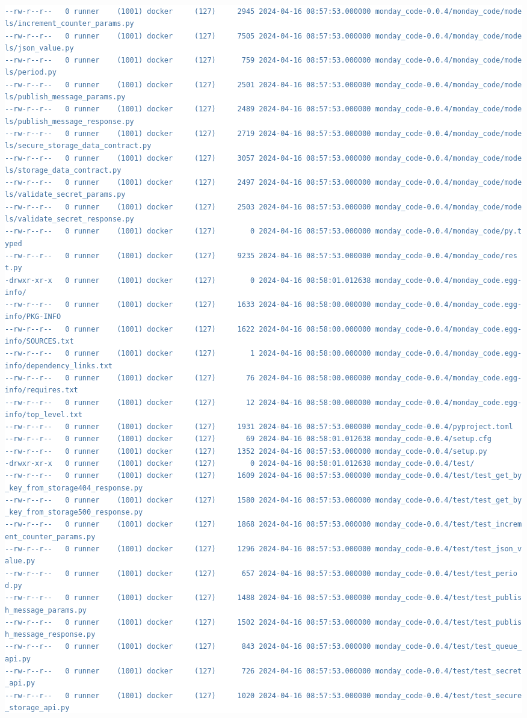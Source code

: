 ```diff
--rw-r--r--   0 runner    (1001) docker     (127)     2945 2024-04-16 08:57:53.000000 monday_code-0.0.4/monday_code/models/increment_counter_params.py
--rw-r--r--   0 runner    (1001) docker     (127)     7505 2024-04-16 08:57:53.000000 monday_code-0.0.4/monday_code/models/json_value.py
--rw-r--r--   0 runner    (1001) docker     (127)      759 2024-04-16 08:57:53.000000 monday_code-0.0.4/monday_code/models/period.py
--rw-r--r--   0 runner    (1001) docker     (127)     2501 2024-04-16 08:57:53.000000 monday_code-0.0.4/monday_code/models/publish_message_params.py
--rw-r--r--   0 runner    (1001) docker     (127)     2489 2024-04-16 08:57:53.000000 monday_code-0.0.4/monday_code/models/publish_message_response.py
--rw-r--r--   0 runner    (1001) docker     (127)     2719 2024-04-16 08:57:53.000000 monday_code-0.0.4/monday_code/models/secure_storage_data_contract.py
--rw-r--r--   0 runner    (1001) docker     (127)     3057 2024-04-16 08:57:53.000000 monday_code-0.0.4/monday_code/models/storage_data_contract.py
--rw-r--r--   0 runner    (1001) docker     (127)     2497 2024-04-16 08:57:53.000000 monday_code-0.0.4/monday_code/models/validate_secret_params.py
--rw-r--r--   0 runner    (1001) docker     (127)     2503 2024-04-16 08:57:53.000000 monday_code-0.0.4/monday_code/models/validate_secret_response.py
--rw-r--r--   0 runner    (1001) docker     (127)        0 2024-04-16 08:57:53.000000 monday_code-0.0.4/monday_code/py.typed
--rw-r--r--   0 runner    (1001) docker     (127)     9235 2024-04-16 08:57:53.000000 monday_code-0.0.4/monday_code/rest.py
-drwxr-xr-x   0 runner    (1001) docker     (127)        0 2024-04-16 08:58:01.012638 monday_code-0.0.4/monday_code.egg-info/
--rw-r--r--   0 runner    (1001) docker     (127)     1633 2024-04-16 08:58:00.000000 monday_code-0.0.4/monday_code.egg-info/PKG-INFO
--rw-r--r--   0 runner    (1001) docker     (127)     1622 2024-04-16 08:58:00.000000 monday_code-0.0.4/monday_code.egg-info/SOURCES.txt
--rw-r--r--   0 runner    (1001) docker     (127)        1 2024-04-16 08:58:00.000000 monday_code-0.0.4/monday_code.egg-info/dependency_links.txt
--rw-r--r--   0 runner    (1001) docker     (127)       76 2024-04-16 08:58:00.000000 monday_code-0.0.4/monday_code.egg-info/requires.txt
--rw-r--r--   0 runner    (1001) docker     (127)       12 2024-04-16 08:58:00.000000 monday_code-0.0.4/monday_code.egg-info/top_level.txt
--rw-r--r--   0 runner    (1001) docker     (127)     1931 2024-04-16 08:57:53.000000 monday_code-0.0.4/pyproject.toml
--rw-r--r--   0 runner    (1001) docker     (127)       69 2024-04-16 08:58:01.012638 monday_code-0.0.4/setup.cfg
--rw-r--r--   0 runner    (1001) docker     (127)     1352 2024-04-16 08:57:53.000000 monday_code-0.0.4/setup.py
-drwxr-xr-x   0 runner    (1001) docker     (127)        0 2024-04-16 08:58:01.012638 monday_code-0.0.4/test/
--rw-r--r--   0 runner    (1001) docker     (127)     1609 2024-04-16 08:57:53.000000 monday_code-0.0.4/test/test_get_by_key_from_storage404_response.py
--rw-r--r--   0 runner    (1001) docker     (127)     1580 2024-04-16 08:57:53.000000 monday_code-0.0.4/test/test_get_by_key_from_storage500_response.py
--rw-r--r--   0 runner    (1001) docker     (127)     1868 2024-04-16 08:57:53.000000 monday_code-0.0.4/test/test_increment_counter_params.py
--rw-r--r--   0 runner    (1001) docker     (127)     1296 2024-04-16 08:57:53.000000 monday_code-0.0.4/test/test_json_value.py
--rw-r--r--   0 runner    (1001) docker     (127)      657 2024-04-16 08:57:53.000000 monday_code-0.0.4/test/test_period.py
--rw-r--r--   0 runner    (1001) docker     (127)     1488 2024-04-16 08:57:53.000000 monday_code-0.0.4/test/test_publish_message_params.py
--rw-r--r--   0 runner    (1001) docker     (127)     1502 2024-04-16 08:57:53.000000 monday_code-0.0.4/test/test_publish_message_response.py
--rw-r--r--   0 runner    (1001) docker     (127)      843 2024-04-16 08:57:53.000000 monday_code-0.0.4/test/test_queue_api.py
--rw-r--r--   0 runner    (1001) docker     (127)      726 2024-04-16 08:57:53.000000 monday_code-0.0.4/test/test_secret_api.py
--rw-r--r--   0 runner    (1001) docker     (127)     1020 2024-04-16 08:57:53.000000 monday_code-0.0.4/test/test_secure_storage_api.py
```